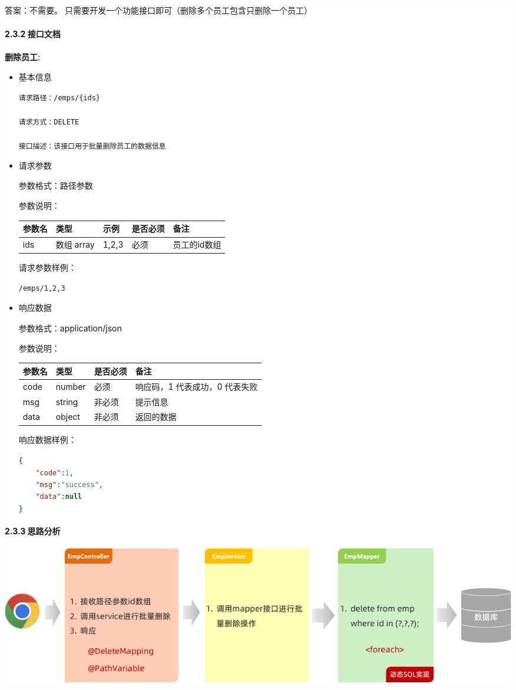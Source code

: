 答案：不需要。 只需要开发一个功能接口即可（删除多个员工包含只删除一个员工）

#### 2.3.2 接口文档

**删除员工**:

- 基本信息

  ```md
  请求路径：/emps/{ids}
  
  请求方式：DELETE
  
  接口描述：该接口用于批量删除员工的数据信息
  ```

- 请求参数

  参数格式：路径参数

  参数说明：

  | 参数名 | 类型       | 示例  | 是否必须 | 备注         |
  | ------ | ---------- | ----- | -------- | ------------ |
  | ids    | 数组 array | 1,2,3 | 必须     | 员工的id数组 |

  请求参数样例：

  ```md
  /emps/1,2,3
  ```

- 响应数据

  参数格式：application/json

  参数说明：

  | 参数名 | 类型   | 是否必须 | 备注                           |
  | ------ | ------ | -------- | ------------------------------ |
  | code   | number | 必须     | 响应码，1 代表成功，0 代表失败 |
  | msg    | string | 非必须   | 提示信息                       |
  | data   | object | 非必须   | 返回的数据                     |

  响应数据样例：

  ```json
  {
      "code":1,
      "msg":"success",
      "data":null
  }
  ```

#### 2.3.3 思路分析

![ ](./assets/springboot02/image-20221215184714815.png)
